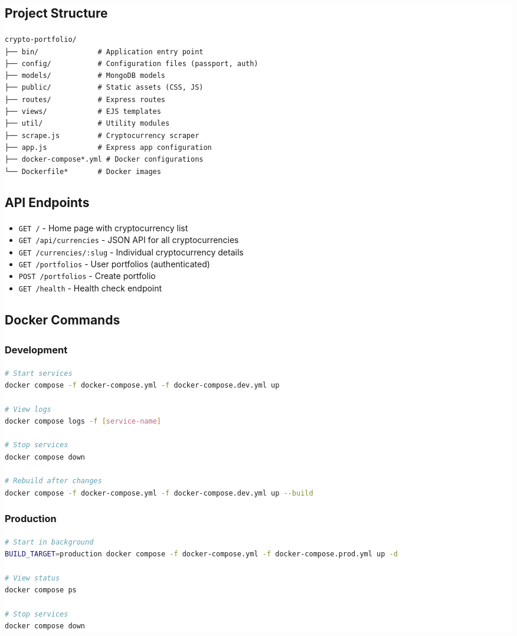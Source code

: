 ## Project Structure

```
crypto-portfolio/
├── bin/              # Application entry point
├── config/           # Configuration files (passport, auth)
├── models/           # MongoDB models
├── public/           # Static assets (CSS, JS)
├── routes/           # Express routes
├── views/            # EJS templates
├── util/             # Utility modules
├── scrape.js         # Cryptocurrency scraper
├── app.js            # Express app configuration
├── docker-compose*.yml # Docker configurations
└── Dockerfile*       # Docker images
```

## API Endpoints

- `GET /` - Home page with cryptocurrency list
- `GET /api/currencies` - JSON API for all cryptocurrencies
- `GET /currencies/:slug` - Individual cryptocurrency details
- `GET /portfolios` - User portfolios (authenticated)
- `POST /portfolios` - Create portfolio
- `GET /health` - Health check endpoint

## Docker Commands

### Development
```bash
# Start services
docker compose -f docker-compose.yml -f docker-compose.dev.yml up

# View logs
docker compose logs -f [service-name]

# Stop services
docker compose down

# Rebuild after changes
docker compose -f docker-compose.yml -f docker-compose.dev.yml up --build
```

### Production
```bash
# Start in background
BUILD_TARGET=production docker compose -f docker-compose.yml -f docker-compose.prod.yml up -d

# View status
docker compose ps

# Stop services
docker compose down
```
